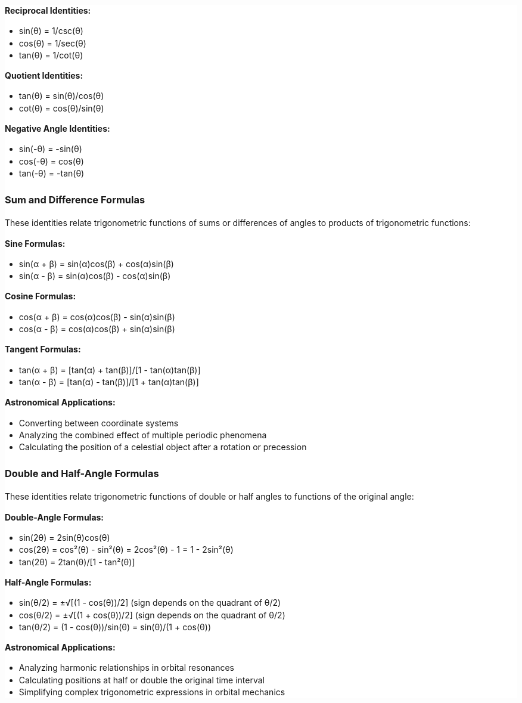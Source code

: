 **Reciprocal Identities:**
- sin(θ) = 1/csc(θ)
- cos(θ) = 1/sec(θ)
- tan(θ) = 1/cot(θ)

**Quotient Identities:**
- tan(θ) = sin(θ)/cos(θ)
- cot(θ) = cos(θ)/sin(θ)

**Negative Angle Identities:**
- sin(-θ) = -sin(θ)
- cos(-θ) = cos(θ)
- tan(-θ) = -tan(θ)

### Sum and Difference Formulas

These identities relate trigonometric functions of sums or differences of angles to products of trigonometric functions:

**Sine Formulas:**
- sin(α + β) = sin(α)cos(β) + cos(α)sin(β)
- sin(α - β) = sin(α)cos(β) - cos(α)sin(β)

**Cosine Formulas:**
- cos(α + β) = cos(α)cos(β) - sin(α)sin(β)
- cos(α - β) = cos(α)cos(β) + sin(α)sin(β)

**Tangent Formulas:**
- tan(α + β) = [tan(α) + tan(β)]/[1 - tan(α)tan(β)]
- tan(α - β) = [tan(α) - tan(β)]/[1 + tan(α)tan(β)]

**Astronomical Applications:**
- Converting between coordinate systems
- Analyzing the combined effect of multiple periodic phenomena
- Calculating the position of a celestial object after a rotation or precession

### Double and Half-Angle Formulas

These identities relate trigonometric functions of double or half angles to functions of the original angle:

**Double-Angle Formulas:**
- sin(2θ) = 2sin(θ)cos(θ)
- cos(2θ) = cos²(θ) - sin²(θ) = 2cos²(θ) - 1 = 1 - 2sin²(θ)
- tan(2θ) = 2tan(θ)/[1 - tan²(θ)]

**Half-Angle Formulas:**
- sin(θ/2) = ±√[(1 - cos(θ))/2]  (sign depends on the quadrant of θ/2)
- cos(θ/2) = ±√[(1 + cos(θ))/2]  (sign depends on the quadrant of θ/2)
- tan(θ/2) = (1 - cos(θ))/sin(θ) = sin(θ)/(1 + cos(θ))

**Astronomical Applications:**
- Analyzing harmonic relationships in orbital resonances
- Calculating positions at half or double the original time interval
- Simplifying complex trigonometric expressions in orbital mechanics
